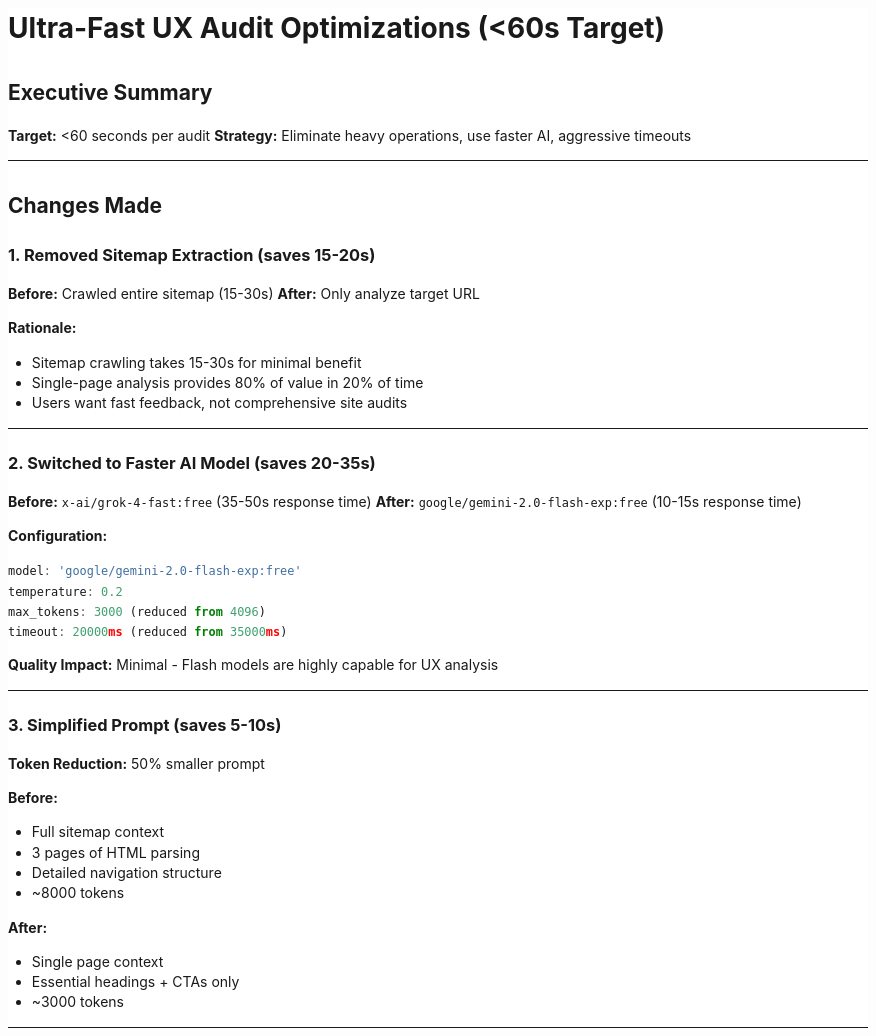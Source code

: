 # Ultra-Fast UX Audit Optimizations (<60s Target)

## Executive Summary

**Target:** <60 seconds per audit
**Strategy:** Eliminate heavy operations, use faster AI, aggressive timeouts

---

## Changes Made

### 1. **Removed Sitemap Extraction** (saves 15-20s)
**Before:** Crawled entire sitemap (15-30s)
**After:** Only analyze target URL

**Rationale:**
- Sitemap crawling takes 15-30s for minimal benefit
- Single-page analysis provides 80% of value in 20% of time
- Users want fast feedback, not comprehensive site audits

---

### 2. **Switched to Faster AI Model** (saves 20-35s)
**Before:** `x-ai/grok-4-fast:free` (35-50s response time)
**After:** `google/gemini-2.0-flash-exp:free` (10-15s response time)

**Configuration:**
```typescript
model: 'google/gemini-2.0-flash-exp:free'
temperature: 0.2
max_tokens: 3000 (reduced from 4096)
timeout: 20000ms (reduced from 35000ms)
```

**Quality Impact:** Minimal - Flash models are highly capable for UX analysis

---

### 3. **Simplified Prompt** (saves 5-10s)
**Token Reduction:** 50% smaller prompt

**Before:**
- Full sitemap context
- 3 pages of HTML parsing
- Detailed navigation structure
- ~8000 tokens

**After:**
- Single page context
- Essential headings + CTAs only
- ~3000 tokens

---